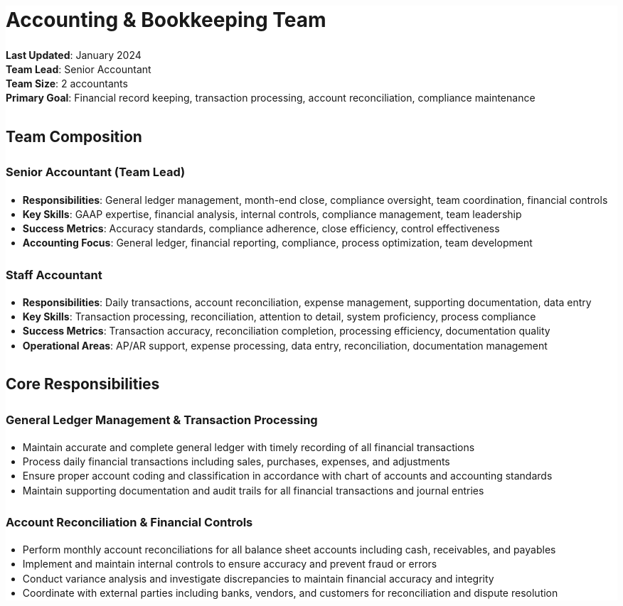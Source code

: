 # Accounting & Bookkeeping Team

**Last Updated**: January 2024  
**Team Lead**: Senior Accountant  
**Team Size**: 2 accountants  
**Primary Goal**: Financial record keeping, transaction processing, account reconciliation, compliance maintenance  

## Team Composition

### **Senior Accountant** (Team Lead)
- **Responsibilities**: General ledger management, month-end close, compliance oversight, team coordination, financial controls
- **Key Skills**: GAAP expertise, financial analysis, internal controls, compliance management, team leadership
- **Success Metrics**: Accuracy standards, compliance adherence, close efficiency, control effectiveness
- **Accounting Focus**: General ledger, financial reporting, compliance, process optimization, team development

### **Staff Accountant**
- **Responsibilities**: Daily transactions, account reconciliation, expense management, supporting documentation, data entry
- **Key Skills**: Transaction processing, reconciliation, attention to detail, system proficiency, process compliance
- **Success Metrics**: Transaction accuracy, reconciliation completion, processing efficiency, documentation quality
- **Operational Areas**: AP/AR support, expense processing, data entry, reconciliation, documentation management

## Core Responsibilities

### **General Ledger Management & Transaction Processing**
- Maintain accurate and complete general ledger with timely recording of all financial transactions
- Process daily financial transactions including sales, purchases, expenses, and adjustments
- Ensure proper account coding and classification in accordance with chart of accounts and accounting standards
- Maintain supporting documentation and audit trails for all financial transactions and journal entries

### **Account Reconciliation & Financial Controls**
- Perform monthly account reconciliations for all balance sheet accounts including cash, receivables, and payables
- Implement and maintain internal controls to ensure accuracy and prevent fraud or errors
- Conduct variance analysis and investigate discrepancies to maintain financial accuracy and integrity
- Coordinate with external parties including banks, vendors, and customers for reconciliation and dispute resolution
